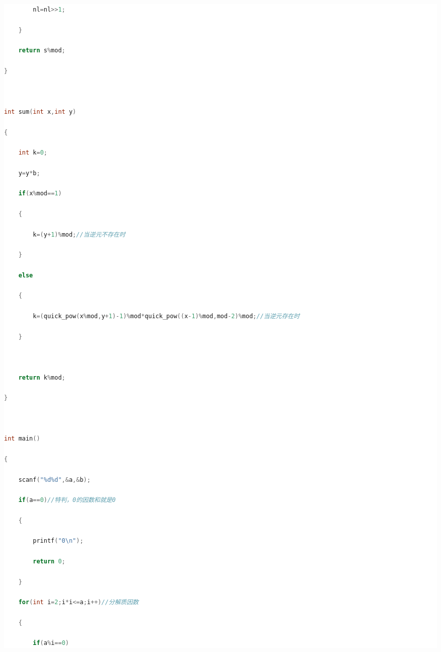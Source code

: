 ```cpp
		nl=nl>>1;

	}

	return s%mod;

}



int sum(int x,int y)

{

	int k=0;

	y=y*b;

	if(x%mod==1)

	{

		k=(y+1)%mod;//当逆元不存在时

	}

	else

	{

		k=(quick_pow(x%mod,y+1)-1)%mod*quick_pow((x-1)%mod,mod-2)%mod;//当逆元存在时

	}

	

	return k%mod;

}



int main()

{

	scanf("%d%d",&a,&b);

	if(a==0)//特判，0的因数和就是0

	{

		printf("0\n");

		return 0;

	}

	for(int i=2;i*i<=a;i++)//分解质因数

	{

		if(a%i==0)
```